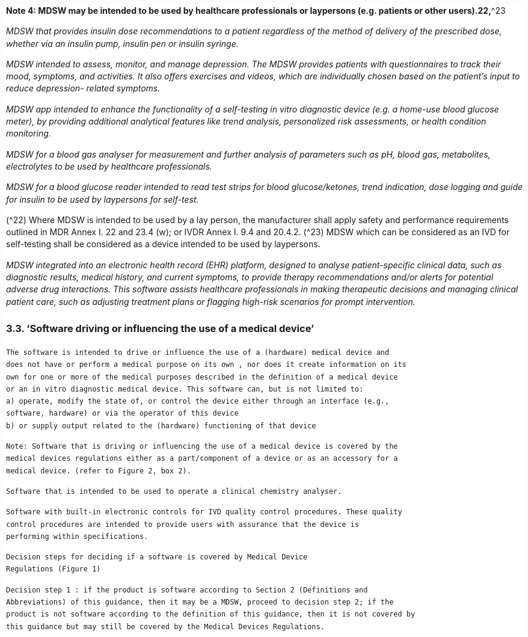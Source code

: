 **Note 4: MDSW may be intended to be used by healthcare professionals or laypersons
(e.g. patients or other users).22,**^23

_MDSW that provides insulin dose recommendations to a patient regardless of the method of
delivery of the prescribed dose, whether via an insulin pump, insulin pen or insulin syringe._

_MDSW intended to assess, monitor, and manage depression. The MDSW provides patients
with questionnaires to track their mood, symptoms, and activities. It also offers exercises and
videos, which are individually chosen based on the patient’s input to reduce depression-
related symptoms._

_MDSW app intended to enhance the functionality of a self-testing in vitro diagnostic device
(e.g. a home-use blood glucose meter), by providing additional analytical features like trend
analysis, personalized risk assessments, or health condition monitoring._

_MDSW for a blood gas analyser for measurement and further analysis of parameters such as
pH, blood gas, metabolites, electrolytes to be used by healthcare professionals._

_MDSW for a blood glucose reader intended to read test strips for blood glucose/ketones,
trend indication, dose logging and guide for insulin to be used by laypersons for self-test._

(^22) Where MDSW is intended to be used by a lay person, the manufacturer shall apply safety and performance
requirements outlined in MDR Annex I. 22 and 23.4 (w); or IVDR Annex I. 9.4 and 20.4.2.
(^23) MDSW which can be considered as an IVD for self-testing shall be considered as a device intended to be used
by laypersons.


_MDSW integrated into an electronic health record (EHR) platform, designed to analyse
patient-specific clinical data, such as diagnostic results, medical history, and current
symptoms, to provide therapy recommendations and/or alerts for potential adverse drug
interactions. This software assists healthcare professionals in making therapeutic decisions
and managing clinical patient care, such as adjusting treatment plans or flagging high-risk
scenarios for prompt intervention._

### 3.3. ‘Software driving or influencing the use of a medical device’

```
The software is intended to drive or influence the use of a (hardware) medical device and
does not have or perform a medical purpose on its own , nor does it create information on its
own for one or more of the medical purposes described in the definition of a medical device
or an in vitro diagnostic medical device. This software can, but is not limited to:
a) operate, modify the state of, or control the device either through an interface (e.g.,
software, hardware) or via the operator of this device
b) or supply output related to the (hardware) functioning of that device
```
```
Note: Software that is driving or influencing the use of a medical device is covered by the
medical devices regulations either as a part/component of a device or as an accessory for a
medical device. (refer to Figure 2, box 2).
```
```
Software that is intended to be used to operate a clinical chemistry analyser.
```
```
Software with built-in electronic controls for IVD quality control procedures. These quality
control procedures are intended to provide users with assurance that the device is
performing within specifications.
```
```
Decision steps for deciding if a software is covered by Medical Device
Regulations (Figure 1)
```
```
Decision step 1 : if the product is software according to Section 2 (Definitions and
Abbreviations) of this guidance, then it may be a MDSW, proceed to decision step 2; if the
product is not software according to the definition of this guidance, then it is not covered by
this guidance but may still be covered by the Medical Devices Regulations.
```